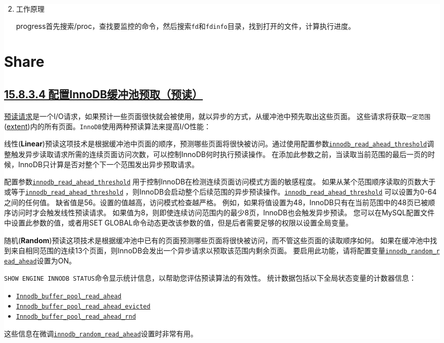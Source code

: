 2. 工作原理

   progress首先搜索/proc，查找要监控的命令，然后搜索`fd`和`fdinfo`目录，找到打开的文件，计算执行进度。

# Share

## [15.8.3.4 配置InnoDB缓冲池预取（预读）](https://dev.mysql.com/doc/refman/8.0/en/innodb-performance-read_ahead.html)

[预读请求](https://dev.mysql.com/doc/refman/8.0/en/glossary.html#glos_read_ahead)是一个I/O请求，如果预计一些页面很快就会被使用，就以异步的方式，从缓冲池中预先取出这些页面。 这些请求将获取`一定范围`([extent](https://dev.mysql.com/doc/refman/8.0/en/glossary.html#glos_extent))内的所有页面。`InnoDB`使用两种预读算法来提高I/O性能：


线性(**Linear**)预读这项技术是根据缓冲池中页面的顺序，预测哪些页面将很快被访问。通过使用配置参数[`innodb_read_ahead_threshold`](https://dev.mysql.com/doc/refman/8.0/en/innodb-parameters.html#sysvar_innodb_read_ahead_threshold)调整触发异步读取请求所需的连续页面访问次数，可以控制InnoDB何时执行预读操作。 在添加此参数之前，当读取当前范围的最后一页的时候，InnoDB只计算是否对整个下一个范围发出异步预取请求。

配置参数[`innodb_read_ahead_threshold`](https://dev.mysql.com/doc/refman/8.0/en/innodb-parameters.html#sysvar_innodb_read_ahead_threshold) 用于控制InnoDB在检测连续页面访问模式方面的敏感程度。 如果从某个范围顺序读取的页数大于或等于[`innodb_read_ahead_threshold`](https://dev.mysql.com/doc/refman/8.0/en/innodb-parameters.html#sysvar_innodb_read_ahead_threshold) ，则InnoDB会启动整个后续范围的异步预读操作。[`innodb_read_ahead_threshold`](https://dev.mysql.com/doc/refman/8.0/en/innodb-parameters.html#sysvar_innodb_read_ahead_threshold) 可以设置为0-64之间的任何值。 缺省值是56。设置的值越高，访问模式检查越严格。 例如，如果将值设置为48，InnoDB只有在当前范围中的48页已被顺序访问时才会触发线性预读请求。 如果值为8，则即使连续访问范围内的最少8页，InnoDB也会触发异步预读。 您可以在MySQL配置文件中设置此参数的值，或者用SET GLOBAL命令动态更改该参数的值，但是后者需要足够的权限以设置全局变量。


随机(**Random**)预读这项技术是根据缓冲池中已有的页面预测哪些页面将很快被访问，而不管这些页面的读取顺序如何。 如果在缓冲池中找到来自相同范围的连续13个页面，则InnoDB会发出一个异步请求以预取该范围内剩余页面。 要启用此功能，请将配置变量[`innodb_random_read_ahead`](https://dev.mysql.com/doc/refman/8.0/en/innodb-parameters.html#sysvar_innodb_random_read_ahead)设置为ON。

`SHOW ENGINE INNODB STATUS`命令显示统计信息，以帮助您评估预读算法的有效性。 统计数据包括以下全局状态变量的计数器信息：

- [`Innodb_buffer_pool_read_ahead`](https://dev.mysql.com/doc/refman/8.0/en/server-status-variables.html#statvar_Innodb_buffer_pool_read_ahead)
- [`Innodb_buffer_pool_read_ahead_evicted`](https://dev.mysql.com/doc/refman/8.0/en/server-status-variables.html#statvar_Innodb_buffer_pool_read_ahead_evicted)
- [`Innodb_buffer_pool_read_ahead_rnd`](https://dev.mysql.com/doc/refman/8.0/en/server-status-variables.html#statvar_Innodb_buffer_pool_read_ahead_rnd)

这些信息在微调[`innodb_random_read_ahead`](https://dev.mysql.com/doc/refman/8.0/en/innodb-parameters.html#sysvar_innodb_random_read_ahead)设置时非常有用。